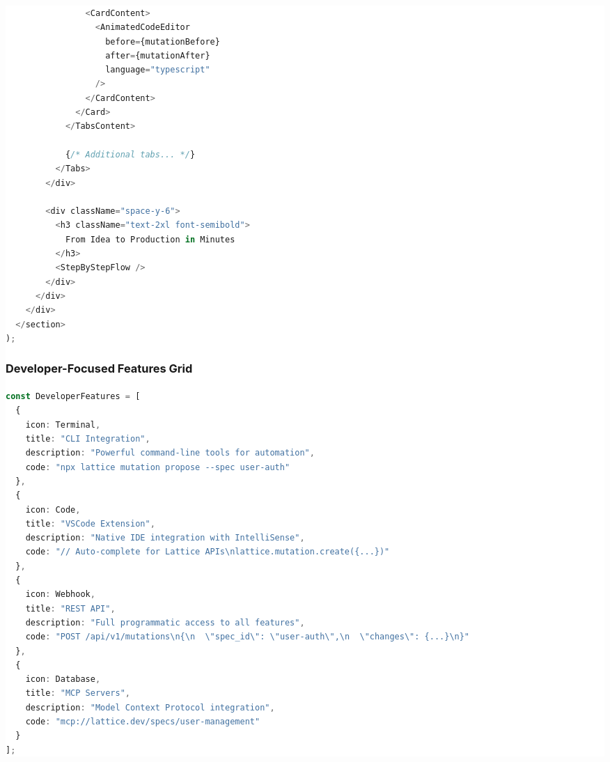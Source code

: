 ```typescript
                <CardContent>
                  <AnimatedCodeEditor 
                    before={mutationBefore}
                    after={mutationAfter}
                    language="typescript"
                  />
                </CardContent>
              </Card>
            </TabsContent>
            
            {/* Additional tabs... */}
          </Tabs>
        </div>
        
        <div className="space-y-6">
          <h3 className="text-2xl font-semibold">
            From Idea to Production in Minutes
          </h3>
          <StepByStepFlow />
        </div>
      </div>
    </div>
  </section>
);
```

### Developer-Focused Features Grid
```typescript
const DeveloperFeatures = [
  {
    icon: Terminal,
    title: "CLI Integration",
    description: "Powerful command-line tools for automation",
    code: "npx lattice mutation propose --spec user-auth"
  },
  {
    icon: Code,
    title: "VSCode Extension",
    description: "Native IDE integration with IntelliSense",
    code: "// Auto-complete for Lattice APIs\nlattice.mutation.create({...})"
  },
  {
    icon: Webhook,
    title: "REST API",
    description: "Full programmatic access to all features",
    code: "POST /api/v1/mutations\n{\n  \"spec_id\": \"user-auth\",\n  \"changes\": {...}\n}"
  },
  {
    icon: Database,
    title: "MCP Servers",
    description: "Model Context Protocol integration",
    code: "mcp://lattice.dev/specs/user-management"
  }
];
```
